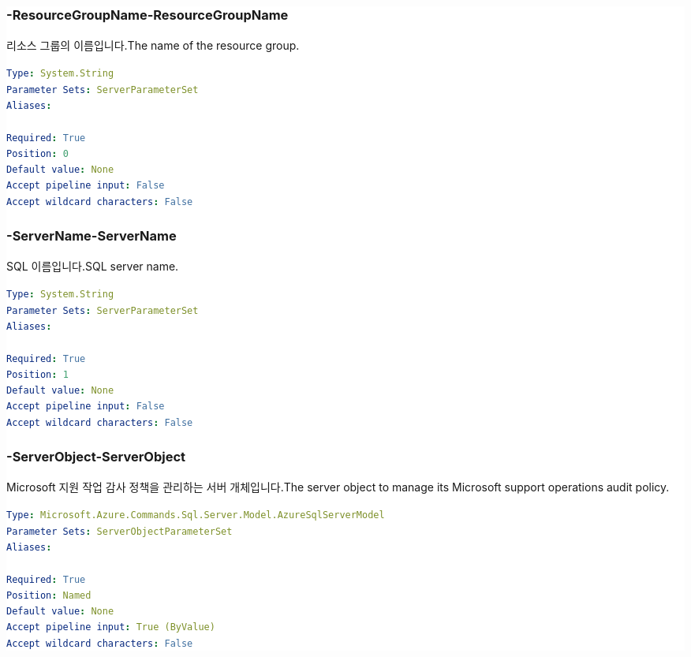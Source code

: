 ### <span data-ttu-id="84486-139">-ResourceGroupName</span><span class="sxs-lookup"><span data-stu-id="84486-139">-ResourceGroupName</span></span>
<span data-ttu-id="84486-140">리소스 그룹의 이름입니다.</span><span class="sxs-lookup"><span data-stu-id="84486-140">The name of the resource group.</span></span>

```yaml
Type: System.String
Parameter Sets: ServerParameterSet
Aliases:

Required: True
Position: 0
Default value: None
Accept pipeline input: False
Accept wildcard characters: False
```

### <span data-ttu-id="84486-141">-ServerName</span><span class="sxs-lookup"><span data-stu-id="84486-141">-ServerName</span></span>
<span data-ttu-id="84486-142">SQL 이름입니다.</span><span class="sxs-lookup"><span data-stu-id="84486-142">SQL server name.</span></span>

```yaml
Type: System.String
Parameter Sets: ServerParameterSet
Aliases:

Required: True
Position: 1
Default value: None
Accept pipeline input: False
Accept wildcard characters: False
```

### <span data-ttu-id="84486-143">-ServerObject</span><span class="sxs-lookup"><span data-stu-id="84486-143">-ServerObject</span></span>
<span data-ttu-id="84486-144">Microsoft 지원 작업 감사 정책을 관리하는 서버 개체입니다.</span><span class="sxs-lookup"><span data-stu-id="84486-144">The server object to manage its Microsoft support operations audit policy.</span></span>

```yaml
Type: Microsoft.Azure.Commands.Sql.Server.Model.AzureSqlServerModel
Parameter Sets: ServerObjectParameterSet
Aliases:

Required: True
Position: Named
Default value: None
Accept pipeline input: True (ByValue)
Accept wildcard characters: False
```
